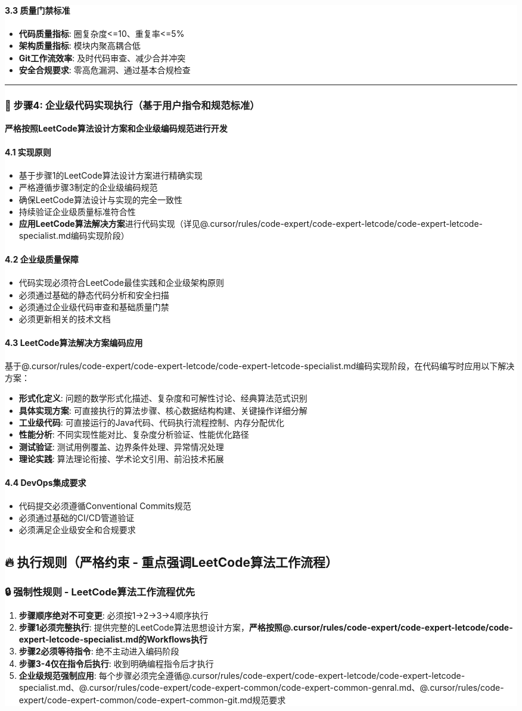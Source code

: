 #### 3.3 质量门禁标准
- **代码质量指标**: 圈复杂度<=10、重复率<=5%
- **架构质量指标**: 模块内聚高耦合低
- **Git工作流效率**: 及时代码审查、减少合并冲突
- **安全合规要求**: 零高危漏洞、通过基本合规检查

---

### 🚀 步骤4: 企业级代码实现执行（基于用户指令和规范标准）
**严格按照LeetCode算法设计方案和企业级编码规范进行开发**

#### 4.1 实现原则
- 基于步骤1的LeetCode算法设计方案进行精确实现
- 严格遵循步骤3制定的企业级编码规范
- 确保LeetCode算法设计与实现的完全一致性
- 持续验证企业级质量标准符合性
- **应用LeetCode算法解决方案**进行代码实现（详见@.cursor/rules/code-expert/code-expert-letcode/code-expert-letcode-specialist.md编码实现阶段）

#### 4.2 企业级质量保障
- 代码实现必须符合LeetCode最佳实践和企业级架构原则
- 必须通过基础的静态代码分析和安全扫描
- 必须通过企业级代码审查和基础质量门禁
- 必须更新相关的技术文档

#### 4.3 LeetCode算法解决方案编码应用
基于@.cursor/rules/code-expert/code-expert-letcode/code-expert-letcode-specialist.md编码实现阶段，在代码编写时应用以下解决方案：
- **形式化定义**: 问题的数学形式化描述、复杂度和可解性讨论、经典算法范式识别
- **具体实现方案**: 可直接执行的算法步骤、核心数据结构构建、关键操作详细分解
- **工业级代码**: 可直接运行的Java代码、代码执行流程控制、内存分配优化
- **性能分析**: 不同实现性能对比、复杂度分析验证、性能优化路径
- **测试验证**: 测试用例覆盖、边界条件处理、异常情况处理
- **理论实践**: 算法理论衔接、学术论文引用、前沿技术拓展

#### 4.4 DevOps集成要求
- 代码提交必须遵循Conventional Commits规范
- 必须通过基础的CI/CD管道验证
- 必须满足企业级安全和合规要求

## 🔥 执行规则（严格约束 - 重点强调LeetCode算法工作流程）

### 🔒 强制性规则 - LeetCode算法工作流程优先
1. **步骤顺序绝对不可变更**: 必须按1→2→3→4顺序执行
2. **步骤1必须完整执行**: 提供完整的LeetCode算法思想设计方案，**严格按照@.cursor/rules/code-expert/code-expert-letcode/code-expert-letcode-specialist.md的Workflows执行**
3. **步骤2必须等待指令**: 绝不主动进入编码阶段
4. **步骤3-4仅在指令后执行**: 收到明确编程指令后才执行
5. **企业级规范强制应用**: 每个步骤必须完全遵循@.cursor/rules/code-expert/code-expert-letcode/code-expert-letcode-specialist.md、@.cursor/rules/code-expert/code-expert-common/code-expert-common-genral.md、@.cursor/rules/code-expert/code-expert-common/code-expert-common-git.md规范要求
